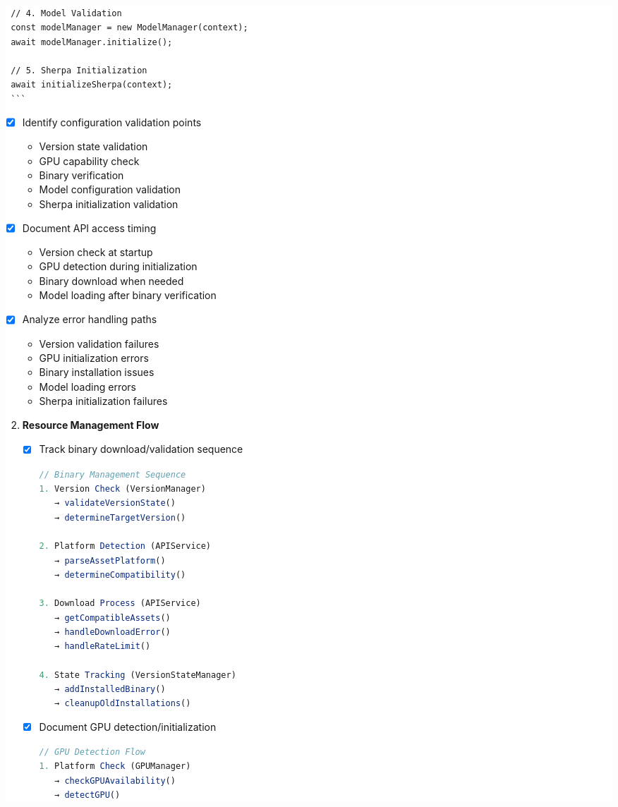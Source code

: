      // 4. Model Validation
     const modelManager = new ModelManager(context);
     await modelManager.initialize();
     
     // 5. Sherpa Initialization
     await initializeSherpa(context);
     ```

   - [x] Identify configuration validation points
     - Version state validation
     - GPU capability check
     - Binary verification
     - Model configuration validation
     - Sherpa initialization validation

   - [x] Document API access timing
     - Version check at startup
     - GPU detection during initialization
     - Binary download when needed
     - Model loading after binary verification

   - [x] Analyze error handling paths
     - Version validation failures
     - GPU initialization errors
     - Binary installation issues
     - Model loading errors
     - Sherpa initialization failures

2. **Resource Management Flow**
   - [x] Track binary download/validation sequence
     ```typescript
     // Binary Management Sequence
     1. Version Check (VersionManager)
        → validateVersionState()
        → determineTargetVersion()
     
     2. Platform Detection (APIService)
        → parseAssetPlatform()
        → determineCompatibility()
     
     3. Download Process (APIService)
        → getCompatibleAssets()
        → handleDownloadError()
        → handleRateLimit()
     
     4. State Tracking (VersionStateManager)
        → addInstalledBinary()
        → cleanupOldInstallations()
     ```

   - [x] Document GPU detection/initialization
     ```typescript
     // GPU Detection Flow
     1. Platform Check (GPUManager)
        → checkGPUAvailability()
        → detectGPU()
     